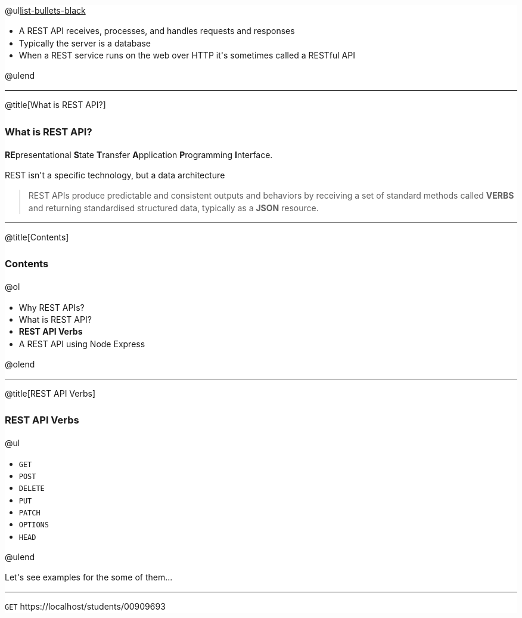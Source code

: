 @ul[list-bullets-black](true)
- A REST API receives, processes, and handles requests and responses
- Typically the server is a database
- When a REST service runs on the web over HTTP it's sometimes called a RESTful API

@ulend


---
@title[What is REST API?]

### What is REST API?

**RE**presentational **S**tate **T**ransfer **A**pplication **P**rogramming **I**nterface.

REST isn't a specific technology, but a data architecture

> REST APIs produce predictable and consistent outputs and behaviors by receiving a set of standard methods called **VERBS** and returning standardised structured data, typically as a **JSON** resource.


---
@title[Contents]
### Contents

@ol[](false)
- Why REST APIs?
- What is REST API?
- **REST API Verbs**
- A REST API using Node Express


@olend

---
@title[REST API Verbs]

### REST API Verbs

@ul[](false)
- ``GET``
- ``POST``
- ``DELETE``
- ``PUT``
- ``PATCH``
- ``OPTIONS``
- ``HEAD``

@ulend

Let's see examples for the some of them...

---

``GET`` https://localhost/students/00909693

